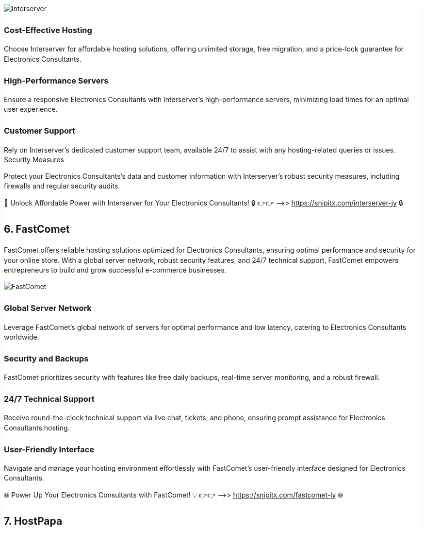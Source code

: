 ![Interserver](https://i.imgur.com/OM5dOEW.jpeg "Interserver Hosting")

### Cost-Effective Hosting
Choose Interserver for affordable hosting solutions, offering unlimited storage, free migration, and a price-lock guarantee for Electronics Consultants.

### High-Performance Servers
Ensure a responsive Electronics Consultants with Interserver’s high-performance servers, minimizing load times for an optimal user experience.

### Customer Support
Rely on Interserver’s dedicated customer support team, available 24/7 to assist with any hosting-related queries or issues.
Security Measures

Protect your Electronics Consultants’s data and customer information with Interserver’s robust security measures, including firewalls and regular security audits.

💸 Unlock Affordable Power with Interserver for Your Electronics Consultants! 🔒
👉👉 -->> https://snipitx.com/interserver-jy 🔒

## 6. FastComet

FastComet offers reliable hosting solutions optimized for Electronics Consultants, ensuring optimal performance and security for your online store. With a global server network, robust security features, and 24/7 technical support, FastComet empowers entrepreneurs to build and grow successful e-commerce businesses.

![FastComet](https://i.imgur.com/7qgXuWp.png "FastComet Hosting")

### Global Server Network
Leverage FastComet’s global network of servers for optimal performance and low latency, catering to Electronics Consultants worldwide.

### Security and Backups
FastComet prioritizes security with features like free daily backups, real-time server monitoring, and a robust firewall.

### 24/7 Technical Support
Receive round-the-clock technical support via live chat, tickets, and phone, ensuring prompt assistance for Electronics Consultants hosting.

### User-Friendly Interface
Navigate and manage your hosting environment effortlessly with FastComet’s user-friendly interface designed for Electronics Consultants.

🌐 Power Up Your Electronics Consultants with FastComet! 💡
👉👉 -->> https://snipitx.com/fastcomet-jy 🌐

## 7. HostPapa
